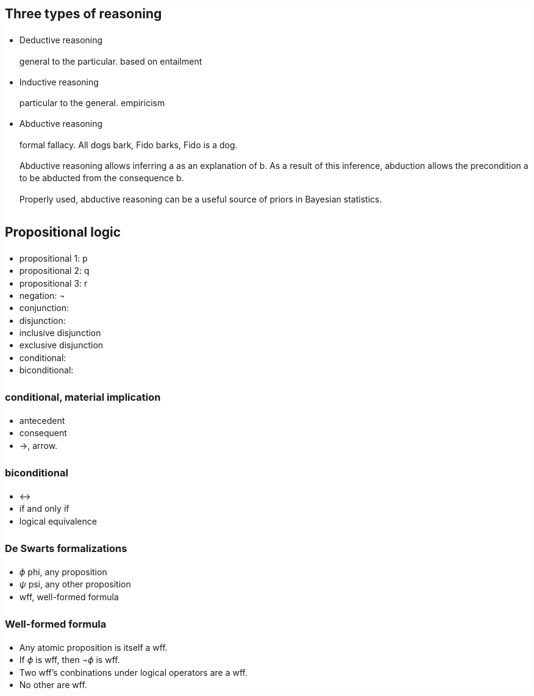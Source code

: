 ## Three types of reasoning

- Deductive reasoning
    
    general to the particular. based on entailment
    
- Inductive reasoning
    
    particular to the general. empiricism
    
- Abductive reasoning
    
    formal fallacy. All dogs bark, Fido barks, Fido is a dog.
    
    Abductive reasoning allows inferring a as an explanation of b. As a result of this inference, abduction allows the precondition a to be abducted from the consequence b.
    
    Properly used, abductive reasoning can be a useful source of priors in Bayesian statistics.
    

## Propositional logic

- propositional 1: p
- propositional 2: q
- propositional 3: r
- negation: $\neg$
- conjunction:
- disjunction:
- inclusive disjunction
- exclusive disjunction
- conditional:
- biconditional:

### conditional, material implication

- antecedent
- consequent
- →, arrow.

### biconditional

- ↔
- if and only if
- logical equivalence

### De Swarts formalizations

- $\phi$ phi, any proposition
- $\psi$ psi, any other proposition
- wff, well-formed formula

### Well-formed formula

- Any atomic proposition is itself a wff.
- If $\phi$ is wff, then $\neg\phi$ is wff.
- Two wff’s conbinations under logical operators are a wff.
- No other are wff.
